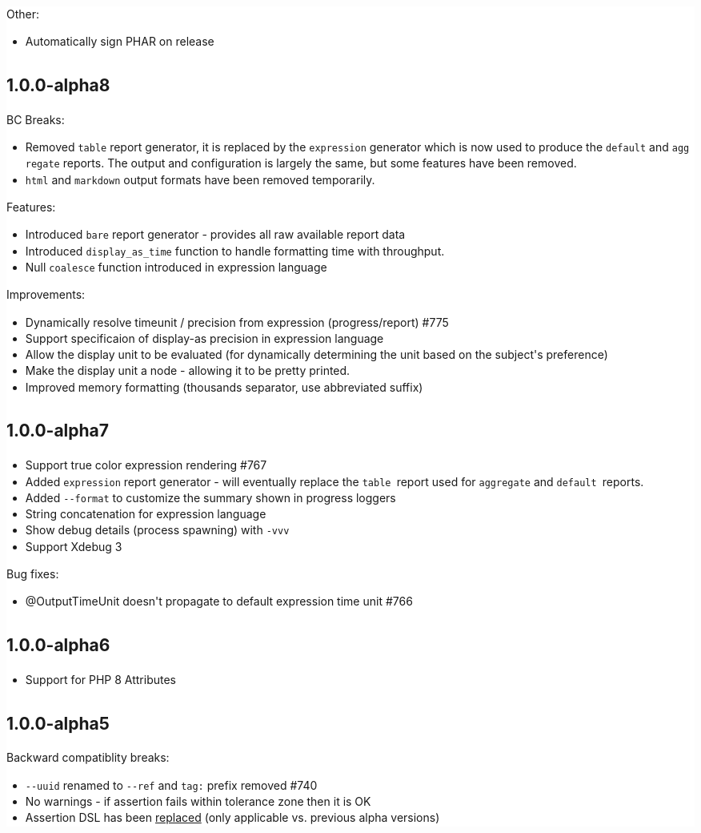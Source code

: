Other:

- Automatically sign PHAR on release

1.0.0-alpha8
------------

BC Breaks:

- Removed `table` report generator, it is replaced by the `expression`
  generator which is now used to produce the `default` and `aggregate`
  reports. The output and configuration is largely the same, but some features
  have been removed.
- `html` and `markdown` output formats have been removed temporarily.

Features:

- Introduced `bare` report generator - provides all raw available report data
- Introduced `display_as_time` function to handle formatting time with
  throughput.
- Null `coalesce` function introduced in expression language

Improvements:

- Dynamically resolve timeunit / precision from expression (progress/report) #775
- Support specificaion of display-as precision in expression language
- Allow the display unit to be evaluated (for dynamically determining the unit based on the subject's preference)
- Make the display unit a node - allowing it to be pretty printed.
- Improved memory formatting (thousands separator, use abbreviated suffix)

1.0.0-alpha7
------------

- Support true color expression rendering #767
- Added `expression` report generator - will eventually replace the `table `report used
  for `aggregate` and `default `reports.
- Added `--format` to customize the summary shown in progress loggers
- String concatenation for expression language
- Show debug details (process spawning) with `-vvv`
- Support Xdebug 3

Bug fixes:

- @OutputTimeUnit doesn't propagate to default expression time unit #766

1.0.0-alpha6
------------

- Support for PHP 8 Attributes

1.0.0-alpha5
------------

Backward compatiblity breaks:

- `--uuid` renamed to `--ref` and `tag:` prefix removed #740
- No warnings - if assertion fails within tolerance zone then it is OK
- Assertion DSL has been
  [replaced](https://phpbench.readthedocs.io/en/latest/assertions.html) (only applicable vs. previous alpha
  versions)
